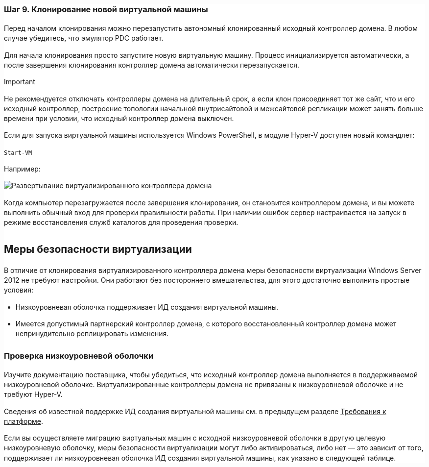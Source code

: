 ### <a name="step-9---clone-the-new-virtual-machine"></a>Шаг 9. Клонирование новой виртуальной машины  
Перед началом клонирования можно перезапустить автономный клонированный исходный контроллер домена. В любом случае убедитесь, что эмулятор PDC работает.  
  
Для начала клонирования просто запустите новую виртуальную машину. Процесс инициализируется автоматически, а после завершения клонирования контроллер домена автоматически перезапускается.  
  
> [!IMPORTANT]  
> Не рекомендуется отключать контроллеры домена на длительный срок, а если клон присоединяет тот же сайт, что и его исходный контроллер, построение топологии начальной внутрисайтовой и межсайтовой репликации может занять больше времени при условии, что исходный контроллер домена выключен.  
  
Если для запуска виртуальной машины используется Windows PowerShell, в модуле Hyper-V доступен новый командлет:  
  
```  
Start-VM  
```  
  
Например:  
  
![Развертывание виртуализированного контроллера домена](media/Virtualized-Domain-Controller-Deployment-and-Configuration/ADDS_VDC_PSStartVM.png)  
  
Когда компьютер перезагружается после завершения клонирования, он становится контроллером домена, и вы можете выполнить обычный вход для проверки правильности работы. При наличии ошибок сервер настраивается на запуск в режиме восстановления служб каталогов для проведения проверки.  
  
## <a name="virtualization-safeguards"></a><a name="BKMK_VDCSafeRestore"></a>Меры безопасности виртуализации  
В отличие от клонирования виртуализированного контроллера домена меры безопасности виртуализации Windows Server 2012 не требуют настройки. Они работают без постороннего вмешательства, для этого достаточно выполнить простые условия:  
  
-   Низкоуровневая оболочка поддерживает ИД создания виртуальной машины.  
  
-   Имеется допустимый партнерский контроллер домена, с которого восстановленный контроллер домена может непринудительно реплицировать изменения.  
  
### <a name="validate-the-hypervisor"></a>Проверка низкоуровневой оболочки  
Изучите документацию поставщика, чтобы убедиться, что исходный контроллер домена выполняется в поддерживаемой низкоуровневой оболочке. Виртуализированные контроллеры домена не привязаны к низкоуровневой оболочке и не требуют Hyper-V.  
  
Сведения об известной поддержке ИД создания виртуальной машины см. в предыдущем разделе [Требования к платформе](../../../ad-ds/get-started/virtual-dc/../../../ad-ds/get-started/virtual-dc/../../../ad-ds/get-started/virtual-dc/../../../ad-ds/get-started/virtual-dc/Virtualized-Domain-Controller-Deployment-and-Configuration.md#BKMK_PlatformReqs).  
  
Если вы осуществляете миграцию виртуальных машин с исходной низкоуровневой оболочки в другую целевую низкоуровневую оболочку, меры безопасности виртуализации могут либо активироваться, либо нет — это зависит от того, поддерживает ли низкоуровневая оболочка ИД создания виртуальной машины, как указано в следующей таблице.  
  